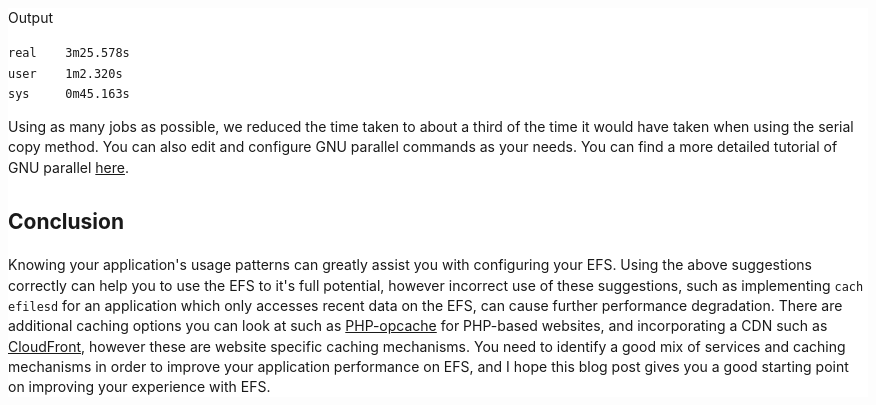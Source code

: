 Output
```
real    3m25.578s
user    1m2.320s
sys     0m45.163s
```

Using as many jobs as possible, we reduced the time taken to about a third of the time it would have taken when using the serial copy method. You can also edit and configure GNU parallel commands as your needs. You can find a more detailed tutorial of GNU parallel [here](https://www.gnu.org/software/parallel/parallel_tutorial.html#GNU-Parallel-Tutorial).

## Conclusion

Knowing your application's usage patterns can greatly assist you with configuring your EFS. Using the above suggestions correctly can help you to use the EFS to it's full potential, however incorrect use of these suggestions, such as implementing `cachefilesd` for an application which only accesses recent data on the EFS, can cause further performance degradation. There are additional caching options you can look at such as [PHP-opcache](https://www.php.net/manual/en/book.opcache.php) for PHP-based websites, and incorporating a CDN such as [CloudFront](https://aws.amazon.com/cloudfront/), however these are website specific caching mechanisms. You need to identify a good mix of services and caching mechanisms in order to improve your application performance on EFS, and I hope this blog post gives you a good starting point on improving your experience with EFS.